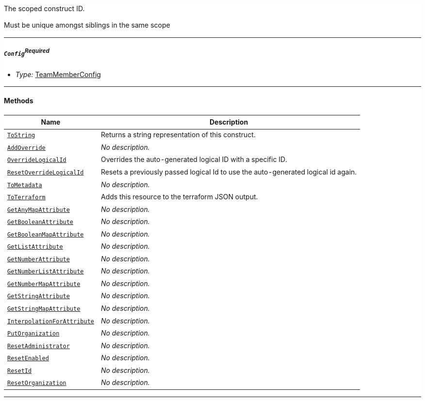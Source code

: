 The scoped construct ID.

Must be unique amongst siblings in the same scope

---

##### `Config`<sup>Required</sup> <a name="Config" id="rhizo-co-terraform-provider-lacework.teamMember.TeamMember.Initializer.parameter.config"></a>

- *Type:* <a href="#rhizo-co-terraform-provider-lacework.teamMember.TeamMemberConfig">TeamMemberConfig</a>

---

#### Methods <a name="Methods" id="Methods"></a>

| **Name** | **Description** |
| --- | --- |
| <code><a href="#rhizo-co-terraform-provider-lacework.teamMember.TeamMember.toString">ToString</a></code> | Returns a string representation of this construct. |
| <code><a href="#rhizo-co-terraform-provider-lacework.teamMember.TeamMember.addOverride">AddOverride</a></code> | *No description.* |
| <code><a href="#rhizo-co-terraform-provider-lacework.teamMember.TeamMember.overrideLogicalId">OverrideLogicalId</a></code> | Overrides the auto-generated logical ID with a specific ID. |
| <code><a href="#rhizo-co-terraform-provider-lacework.teamMember.TeamMember.resetOverrideLogicalId">ResetOverrideLogicalId</a></code> | Resets a previously passed logical Id to use the auto-generated logical id again. |
| <code><a href="#rhizo-co-terraform-provider-lacework.teamMember.TeamMember.toMetadata">ToMetadata</a></code> | *No description.* |
| <code><a href="#rhizo-co-terraform-provider-lacework.teamMember.TeamMember.toTerraform">ToTerraform</a></code> | Adds this resource to the terraform JSON output. |
| <code><a href="#rhizo-co-terraform-provider-lacework.teamMember.TeamMember.getAnyMapAttribute">GetAnyMapAttribute</a></code> | *No description.* |
| <code><a href="#rhizo-co-terraform-provider-lacework.teamMember.TeamMember.getBooleanAttribute">GetBooleanAttribute</a></code> | *No description.* |
| <code><a href="#rhizo-co-terraform-provider-lacework.teamMember.TeamMember.getBooleanMapAttribute">GetBooleanMapAttribute</a></code> | *No description.* |
| <code><a href="#rhizo-co-terraform-provider-lacework.teamMember.TeamMember.getListAttribute">GetListAttribute</a></code> | *No description.* |
| <code><a href="#rhizo-co-terraform-provider-lacework.teamMember.TeamMember.getNumberAttribute">GetNumberAttribute</a></code> | *No description.* |
| <code><a href="#rhizo-co-terraform-provider-lacework.teamMember.TeamMember.getNumberListAttribute">GetNumberListAttribute</a></code> | *No description.* |
| <code><a href="#rhizo-co-terraform-provider-lacework.teamMember.TeamMember.getNumberMapAttribute">GetNumberMapAttribute</a></code> | *No description.* |
| <code><a href="#rhizo-co-terraform-provider-lacework.teamMember.TeamMember.getStringAttribute">GetStringAttribute</a></code> | *No description.* |
| <code><a href="#rhizo-co-terraform-provider-lacework.teamMember.TeamMember.getStringMapAttribute">GetStringMapAttribute</a></code> | *No description.* |
| <code><a href="#rhizo-co-terraform-provider-lacework.teamMember.TeamMember.interpolationForAttribute">InterpolationForAttribute</a></code> | *No description.* |
| <code><a href="#rhizo-co-terraform-provider-lacework.teamMember.TeamMember.putOrganization">PutOrganization</a></code> | *No description.* |
| <code><a href="#rhizo-co-terraform-provider-lacework.teamMember.TeamMember.resetAdministrator">ResetAdministrator</a></code> | *No description.* |
| <code><a href="#rhizo-co-terraform-provider-lacework.teamMember.TeamMember.resetEnabled">ResetEnabled</a></code> | *No description.* |
| <code><a href="#rhizo-co-terraform-provider-lacework.teamMember.TeamMember.resetId">ResetId</a></code> | *No description.* |
| <code><a href="#rhizo-co-terraform-provider-lacework.teamMember.TeamMember.resetOrganization">ResetOrganization</a></code> | *No description.* |

---
